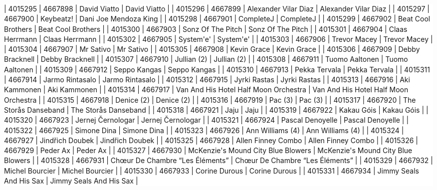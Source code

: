 | 4015295 | 4667898 | David Viatto | David Viatto |
| 4015296 | 4667899 | Alexander Vilar Diaz | Alexander Vilar Diaz |
| 4015297 | 4667900 | Keybeatz! | Dani Joe Mendoza King |
| 4015298 | 4667901 | CompleteJ | CompleteJ |
| 4015299 | 4667902 | Beat Cool Brothers | Beat Cool Brothers |
| 4015300 | 4667903 | Sonz Of The Pitch | Sonz Of The Pitch |
| 4015301 | 4667904 | Claas Herrmann | Claas Herrmann |
| 4015302 | 4667905 | System'e' | System'e' |
| 4015303 | 4667906 | Trevor Macey | Trevor Macey |
| 4015304 | 4667907 | Mr Sativo | Mr Sativo |
| 4015305 | 4667908 | Kevin Grace | Kevin Grace |
| 4015306 | 4667909 | Debby Bracknell | Debby Bracknell |
| 4015307 | 4667910 | Jullian (2) | Jullian (2) |
| 4015308 | 4667911 | Tuomo Aaltonen | Tuomo Aaltonen |
| 4015309 | 4667912 | Seppo Kangas | Seppo Kangas |
| 4015310 | 4667913 | Pekka Tervala | Pekka Tervala |
| 4015311 | 4667914 | Jarmo Rintasalo | Jarmo Rintasalo |
| 4015312 | 4667915 | Jyrki Rastas | Jyrki Rastas |
| 4015313 | 4667916 | Aki Kammonen | Aki Kammonen |
| 4015314 | 4667917 | Van And His Hotel Half Moon Orchestra | Van And His Hotel Half Moon Orchestra |
| 4015315 | 4667918 | Denice (2) | Denice (2) |
| 4015316 | 4667919 | Pac (3) | Pac (3) |
| 4015317 | 4667920 | The Storås Danseband | The Storås Danseband |
| 4015318 | 4667921 | Jaju | Jaju |
| 4015319 | 4667922 | Kakau Góis | Kakau Góis |
| 4015320 | 4667923 | Jernej Černologar | Jernej Černologar |
| 4015321 | 4667924 | Pascal Denoyelle | Pascal Denoyelle |
| 4015322 | 4667925 | Simone Dina | Simone Dina |
| 4015323 | 4667926 | Ann Williams (4) | Ann Williams (4) |
| 4015324 | 4667927 | Jindřich Doubek | Jindřich Doubek |
| 4015325 | 4667928 | Allen Finney Combo | Allen Finney Combo |
| 4015326 | 4667929 | Peder Ax | Peder Ax |
| 4015327 | 4667930 | McKenzie's Mound City Blue Blowers | McKenzie's Mound City Blue Blowers |
| 4015328 | 4667931 | Chœur De Chambre “Les Éléments” | Chœur De Chambre “Les Éléments” |
| 4015329 | 4667932 | Michel Bourcier | Michel Bourcier |
| 4015330 | 4667933 | Corine Durous | Corine Durous |
| 4015331 | 4667934 | Jimmy Seals And His Sax | Jimmy Seals And His Sax |